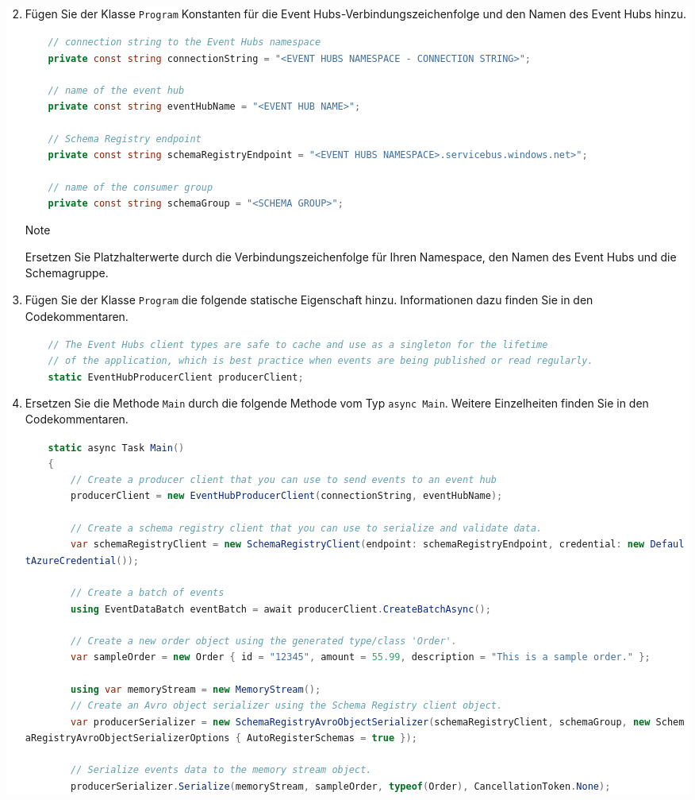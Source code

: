 2. Fügen Sie der Klasse `Program` Konstanten für die Event Hubs-Verbindungszeichenfolge und den Namen des Event Hubs hinzu.  

    ```csharp
        // connection string to the Event Hubs namespace
        private const string connectionString = "<EVENT HUBS NAMESPACE - CONNECTION STRING>";

        // name of the event hub
        private const string eventHubName = "<EVENT HUB NAME>";
        
        // Schema Registry endpoint 
        private const string schemaRegistryEndpoint = "<EVENT HUBS NAMESPACE>.servicebus.windows.net>";
            
        // name of the consumer group   
        private const string schemaGroup = "<SCHEMA GROUP>";

    ```

    > [!NOTE]
    > Ersetzen Sie Platzhalterwerte durch die Verbindungszeichenfolge für Ihren Namespace, den Namen des Event Hubs und die Schemagruppe.
3. Fügen Sie der Klasse `Program` die folgende statische Eigenschaft hinzu. Informationen dazu finden Sie in den Codekommentaren. 

    ```csharp
        // The Event Hubs client types are safe to cache and use as a singleton for the lifetime
        // of the application, which is best practice when events are being published or read regularly.
        static EventHubProducerClient producerClient;    
    ```
1. Ersetzen Sie die Methode `Main` durch die folgende Methode vom Typ `async Main`. Weitere Einzelheiten finden Sie in den Codekommentaren. 

    ```csharp
        static async Task Main()
        {
            // Create a producer client that you can use to send events to an event hub
            producerClient = new EventHubProducerClient(connectionString, eventHubName); 
    
            // Create a schema registry client that you can use to serialize and validate data.  
            var schemaRegistryClient = new SchemaRegistryClient(endpoint: schemaRegistryEndpoint, credential: new DefaultAzureCredential());
    
            // Create a batch of events 
            using EventDataBatch eventBatch = await producerClient.CreateBatchAsync();
            
            // Create a new order object using the generated type/class 'Order'. 
            var sampleOrder = new Order { id = "12345", amount = 55.99, description = "This is a sample order." };
    
            using var memoryStream = new MemoryStream();
            // Create an Avro object serializer using the Schema Registry client object. 
            var producerSerializer = new SchemaRegistryAvroObjectSerializer(schemaRegistryClient, schemaGroup, new SchemaRegistryAvroObjectSerializerOptions { AutoRegisterSchemas = true });
    
            // Serialize events data to the memory stream object. 
            producerSerializer.Serialize(memoryStream, sampleOrder, typeof(Order), CancellationToken.None);
    
